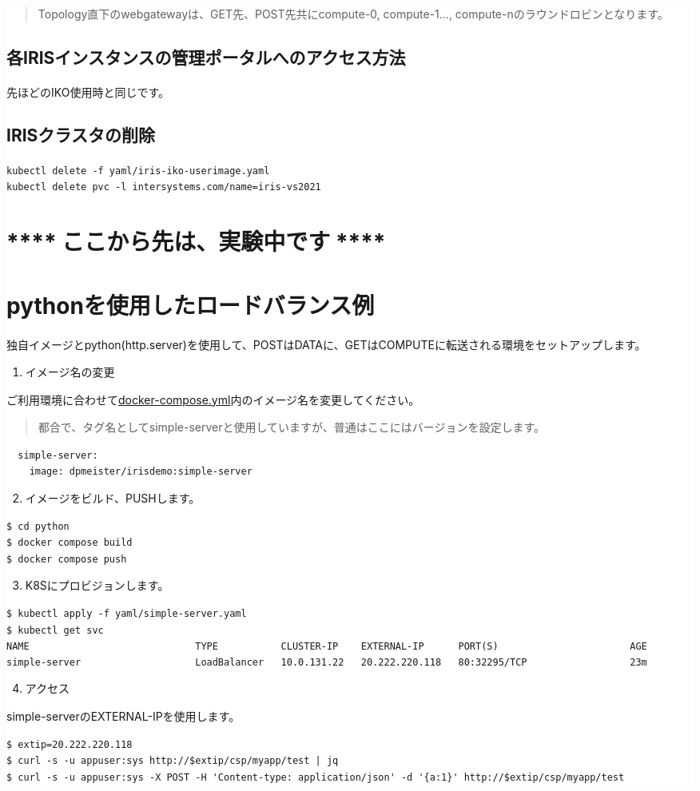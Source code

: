 > Topology直下のwebgatewayは、GET先、POST先共にcompute-0, compute-1..., compute-nのラウンドロビンとなります。

## 各IRISインスタンスの管理ポータルへのアクセス方法

先ほどのIKO使用時と同じです。

## IRISクラスタの削除

```
kubectl delete -f yaml/iris-iko-userimage.yaml
kubectl delete pvc -l intersystems.com/name=iris-vs2021
```

# **** ここから先は、実験中です ****

# pythonを使用したロードバランス例

独自イメージとpython(http.server)を使用して、POSTはDATAに、GETはCOMPUTEに転送される環境をセットアップします。

1. イメージ名の変更

ご利用環境に合わせて[docker-compose.yml](docker-compose.yml)内のイメージ名を変更してください。

> 都合で、タグ名としてsimple-serverと使用していますが、普通はここにはバージョンを設定します。

```
  simple-server:
    image: dpmeister/irisdemo:simple-server
```

2. イメージをビルド、PUSHします。

```
$ cd python
$ docker compose build
$ docker compose push
```

3. K8Sにプロビジョンします。

```
$ kubectl apply -f yaml/simple-server.yaml
$ kubectl get svc
NAME                             TYPE           CLUSTER-IP    EXTERNAL-IP      PORT(S)                       AGE
simple-server                    LoadBalancer   10.0.131.22   20.222.220.118   80:32295/TCP                  23m
```

4. アクセス

simple-serverのEXTERNAL-IPを使用します。

```
$ extip=20.222.220.118
$ curl -s -u appuser:sys http://$extip/csp/myapp/test | jq
$ curl -s -u appuser:sys -X POST -H 'Content-type: application/json' -d '{a:1}' http://$extip/csp/myapp/test
```
